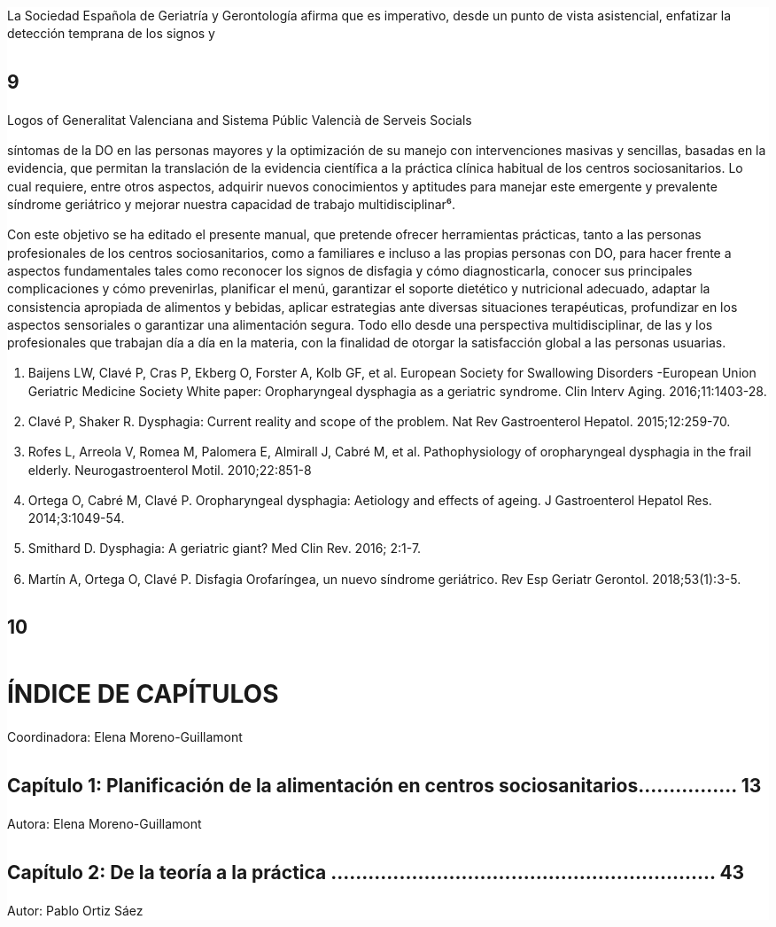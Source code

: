 La Sociedad Española de Geriatría y Gerontología afirma que es imperativo, desde un punto de vista asistencial, enfatizar la detección temprana de los signos y

9
---
Logos of Generalitat Valenciana and Sistema Públic Valencià de Serveis Socials

síntomas de la DO en las personas mayores y la optimización de su manejo con intervenciones masivas y sencillas, basadas en la evidencia, que permitan la translación de la evidencia científica a la práctica clínica habitual de los centros sociosanitarios. Lo cual requiere, entre otros aspectos, adquirir nuevos conocimientos y aptitudes para manejar este emergente y prevalente síndrome geriátrico y mejorar nuestra capacidad de trabajo multidisciplinar⁶.

Con este objetivo se ha editado el presente manual, que pretende ofrecer herramientas prácticas, tanto a las personas profesionales de los centros sociosanitarios, como a familiares e incluso a las propias personas con DO, para hacer frente a aspectos fundamentales tales como reconocer los signos de disfagia y cómo diagnosticarla, conocer sus principales complicaciones y cómo prevenirlas, planificar el menú, garantizar el soporte dietético y nutricional adecuado, adaptar la consistencia apropiada de alimentos y bebidas, aplicar estrategias ante diversas situaciones terapéuticas, profundizar en los aspectos sensoriales o garantizar una alimentación segura. Todo ello desde una perspectiva multidisciplinar, de las y los profesionales que trabajan día a día en la materia, con la finalidad de otorgar la satisfacción global a las personas usuarias.

1. Baijens LW, Clavé P, Cras P, Ekberg O, Forster A, Kolb GF, et al. European Society for Swallowing Disorders -European Union Geriatric Medicine Society White paper: Oropharyngeal dysphagia as a geriatric syndrome. Clin Interv Aging. 2016;11:1403-28.

2. Clavé P, Shaker R. Dysphagia: Current reality and scope of the problem. Nat Rev Gastroenterol Hepatol. 2015;12:259-70.

3. Rofes L, Arreola V, Romea M, Palomera E, Almirall J, Cabré M, et al. Pathophysiology of oropharyngeal dysphagia in the frail elderly. Neurogastroenterol Motil. 2010;22:851-8

4. Ortega O, Cabré M, Clavé P. Oropharyngeal dysphagia: Aetiology and effects of ageing. J Gastroenterol Hepatol Res. 2014;3:1049-54.

5. Smithard D. Dysphagia: A geriatric giant? Med Clin Rev. 2016; 2:1-7.

6. Martín A, Ortega O, Clavé P. Disfagia Orofaríngea, un nuevo síndrome geriátrico. Rev Esp Geriatr Gerontol. 2018;53(1):3-5.

10
---
# ÍNDICE DE CAPÍTULOS

Coordinadora: Elena Moreno-Guillamont

## Capítulo 1: Planificación de la alimentación en centros sociosanitarios................ 13
Autora: Elena Moreno-Guillamont

## Capítulo 2: De la teoría a la práctica .............................................................. 43
Autor: Pablo Ortiz Sáez
